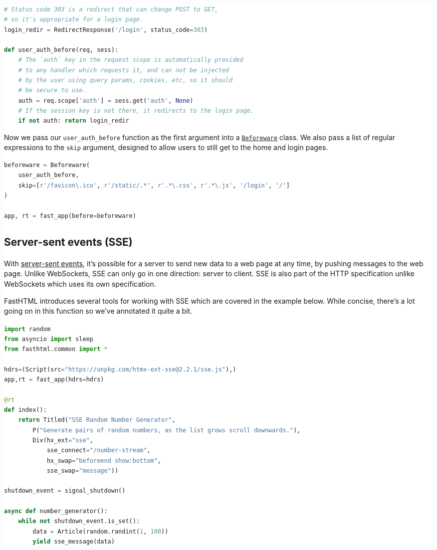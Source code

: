``` python
# Status code 303 is a redirect that can change POST to GET,
# so it's appropriate for a login page.
login_redir = RedirectResponse('/login', status_code=303)

def user_auth_before(req, sess):
    # The `auth` key in the request scope is automatically provided
    # to any handler which requests it, and can not be injected
    # by the user using query params, cookies, etc, so it should
    # be secure to use.    
    auth = req.scope['auth'] = sess.get('auth', None)
    # If the session key is not there, it redirects to the login page.
    if not auth: return login_redir
```

Now we pass our `user_auth_before` function as the first argument into a
[`Beforeware`](https://AnswerDotAI.github.io/fasthtml/api/core.html#beforeware)
class. We also pass a list of regular expressions to the `skip`
argument, designed to allow users to still get to the home and login
pages.

``` python
beforeware = Beforeware(
    user_auth_before,
    skip=[r'/favicon\.ico', r'/static/.*', r'.*\.css', r'.*\.js', '/login', '/']
)

app, rt = fast_app(before=beforeware)
```

## Server-sent events (SSE)

With [server-sent
events](https://developer.mozilla.org/en-US/docs/Web/API/Server-sent_events),
it’s possible for a server to send new data to a web page at any time,
by pushing messages to the web page. Unlike WebSockets, SSE can only go
in one direction: server to client. SSE is also part of the HTTP
specification unlike WebSockets which uses its own specification.

FastHTML introduces several tools for working with SSE which are covered
in the example below. While concise, there’s a lot going on in this
function so we’ve annotated it quite a bit.

``` python
import random
from asyncio import sleep
from fasthtml.common import *

hdrs=(Script(src="https://unpkg.com/htmx-ext-sse@2.2.1/sse.js"),)
app,rt = fast_app(hdrs=hdrs)

@rt
def index():
    return Titled("SSE Random Number Generator",
        P("Generate pairs of random numbers, as the list grows scroll downwards."),
        Div(hx_ext="sse",
            sse_connect="/number-stream",
            hx_swap="beforeend show:bottom",
            sse_swap="message"))

shutdown_event = signal_shutdown()

async def number_generator():
    while not shutdown_event.is_set():
        data = Article(random.randint(1, 100))
        yield sse_message(data)
```